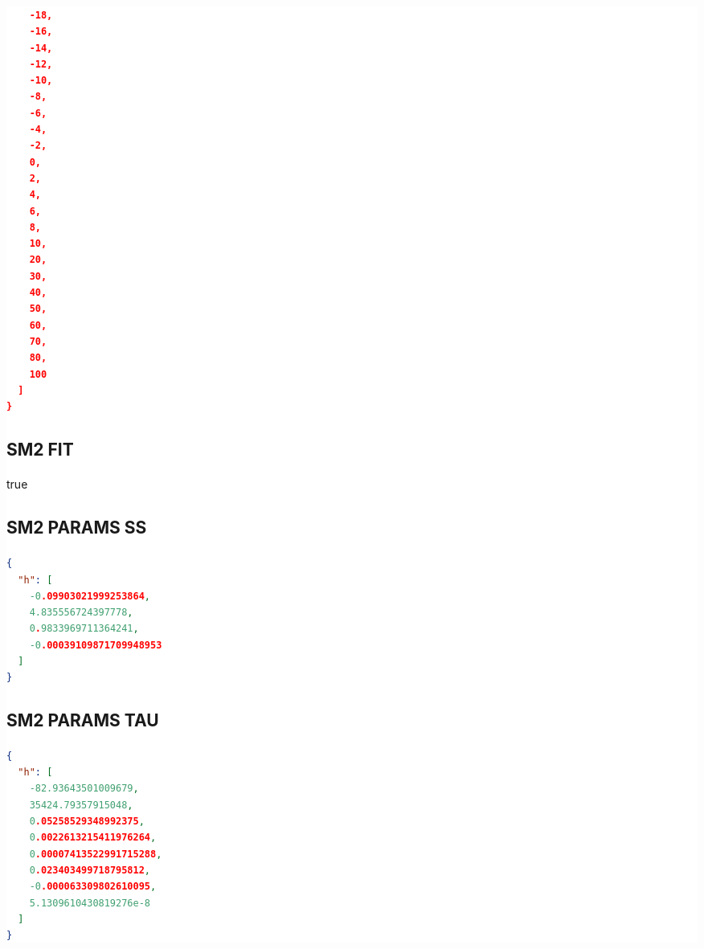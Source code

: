 ```json
    -18,
    -16,
    -14,
    -12,
    -10,
    -8,
    -6,
    -4,
    -2,
    0,
    2,
    4,
    6,
    8,
    10,
    20,
    30,
    40,
    50,
    60,
    70,
    80,
    100
  ]
}
```

## SM2 FIT

true

## SM2 PARAMS SS

```json
{
  "h": [
    -0.09903021999253864,
    4.835556724397778,
    0.9833969711364241,
    -0.00039109871709948953
  ]
}
```

## SM2 PARAMS TAU

```json
{
  "h": [
    -82.93643501009679,
    35424.79357915048,
    0.05258529348992375,
    0.0022613215411976264,
    0.00007413522991715288,
    0.023403499718795812,
    -0.000063309802610095,
    5.1309610430819276e-8
  ]
}
```
